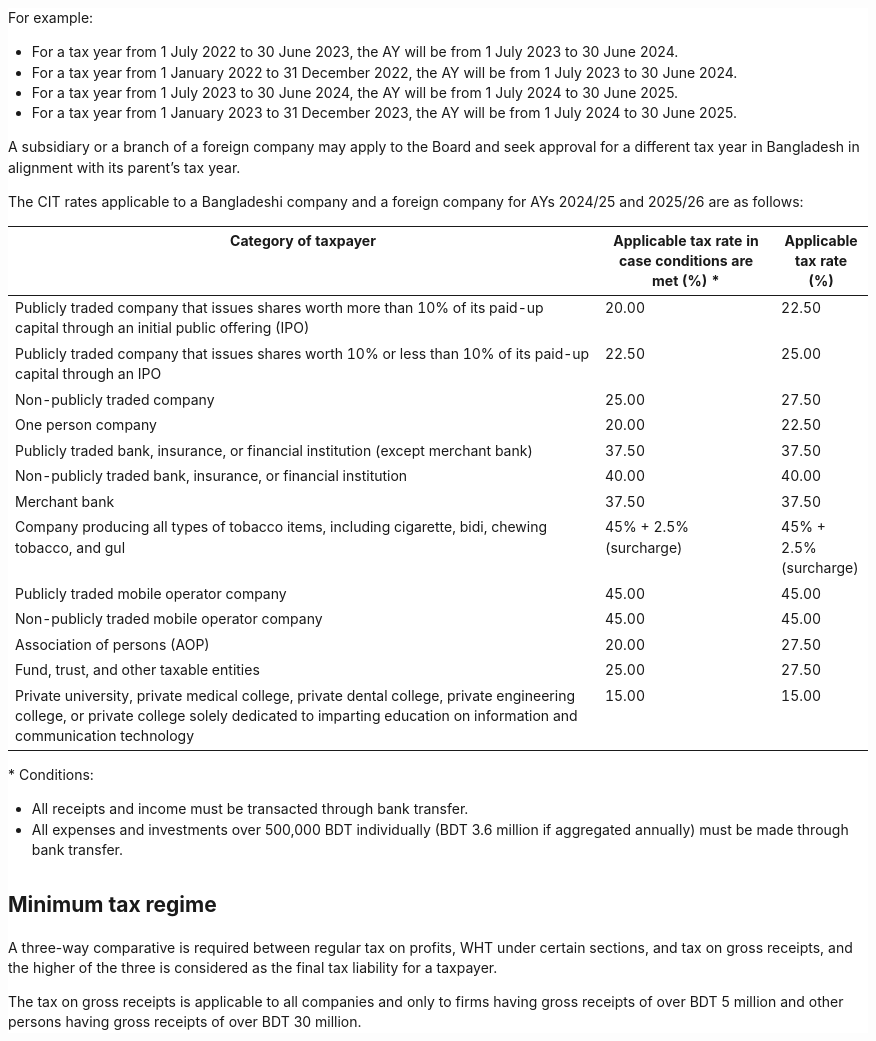 For example:

* For a tax year from 1 July 2022 to 30 June 2023, the AY will be from 1 July 2023 to 30 June 2024.
* For a tax year from 1 January 2022 to 31 December 2022, the AY will be from 1 July 2023 to 30 June 2024.
* For a tax year from 1 July 2023 to 30 June 2024, the AY will be from 1 July 2024 to 30 June 2025.
* For a tax year from 1 January 2023 to 31 December 2023, the AY will be from 1 July 2024 to 30 June 2025.

A subsidiary or a branch of a foreign company may apply to the Board and seek approval for a different tax year in Bangladesh in alignment with its parent’s tax year.

The CIT rates applicable to a Bangladeshi company and a foreign company for AYs 2024/25 and 2025/26 are as follows:

| Category of taxpayer | Applicable tax rate in case conditions are met (%) \* | Applicable tax rate (%) |
| --- | --- | --- |
| Publicly traded company that issues shares worth more than 10% of its paid-up capital through an initial public offering (IPO) | 20.00 | 22.50 |
| Publicly traded company that issues shares worth 10% or less than 10% of its paid-up capital through an IPO | 22.50 | 25.00 |
| Non-publicly traded company | 25.00 | 27.50 |
| One person company | 20.00 | 22.50 |
| Publicly traded bank, insurance, or financial institution (except merchant bank) | 37.50 | 37.50 |
| Non-publicly traded bank, insurance, or financial institution | 40.00 | 40.00 |
| Merchant bank | 37.50 | 37.50 |
| Company producing all types of tobacco items, including cigarette, bidi, chewing tobacco, and gul | 45% + 2.5% (surcharge) | 45% + 2.5% (surcharge) |
| Publicly traded mobile operator company | 45.00 | 45.00 |
| Non-publicly traded mobile operator company | 45.00 | 45.00 |
| Association of persons (AOP) | 20.00 | 27.50 |
| Fund, trust, and other taxable entities | 25.00 | 27.50 |
| Private university, private medical college, private dental college, private engineering college, or private college solely dedicated to imparting education on information and communication technology | 15.00 | 15.00 |

\* Conditions:

* All receipts and income must be transacted through bank transfer.
* All expenses and investments over 500,000 BDT individually (BDT 3.6 million if aggregated annually) must be made through bank transfer.

## Minimum tax regime

A three-way comparative is required between regular tax on profits, WHT under certain sections, and tax on gross receipts, and the higher of the three is considered as the final tax liability for a taxpayer.

The tax on gross receipts is applicable to all companies and only to firms having gross receipts of over BDT 5 million and other persons having gross receipts of over BDT 30 million.
